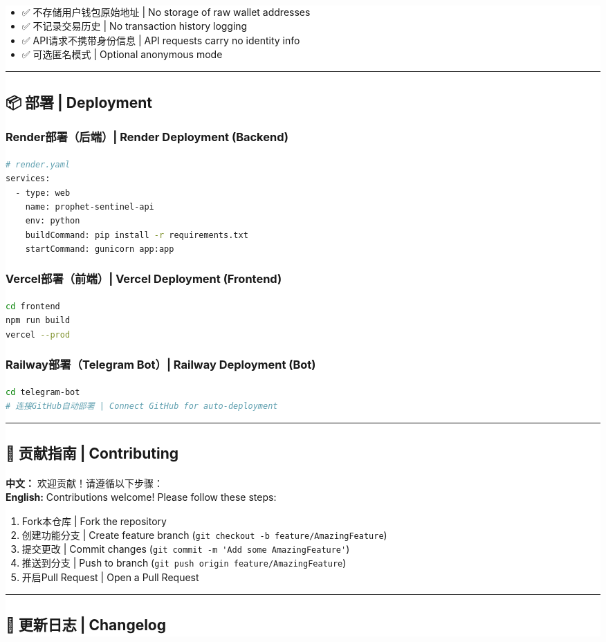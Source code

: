 - ✅ 不存储用户钱包原始地址 | No storage of raw wallet addresses
- ✅ 不记录交易历史 | No transaction history logging
- ✅ API请求不携带身份信息 | API requests carry no identity info
- ✅ 可选匿名模式 | Optional anonymous mode

---

## 📦 部署 | Deployment

### Render部署（后端）| Render Deployment (Backend)

```bash
# render.yaml
services:
  - type: web
    name: prophet-sentinel-api
    env: python
    buildCommand: pip install -r requirements.txt
    startCommand: gunicorn app:app
```

### Vercel部署（前端）| Vercel Deployment (Frontend)

```bash
cd frontend
npm run build
vercel --prod
```

### Railway部署（Telegram Bot）| Railway Deployment (Bot)

```bash
cd telegram-bot
# 连接GitHub自动部署 | Connect GitHub for auto-deployment
```

---

## 🤝 贡献指南 | Contributing

**中文：** 欢迎贡献！请遵循以下步骤：  
**English:** Contributions welcome! Please follow these steps:

1. Fork本仓库 | Fork the repository
2. 创建功能分支 | Create feature branch (`git checkout -b feature/AmazingFeature`)
3. 提交更改 | Commit changes (`git commit -m 'Add some AmazingFeature'`)
4. 推送到分支 | Push to branch (`git push origin feature/AmazingFeature`)
5. 开启Pull Request | Open a Pull Request

---

## 📝 更新日志 | Changelog
